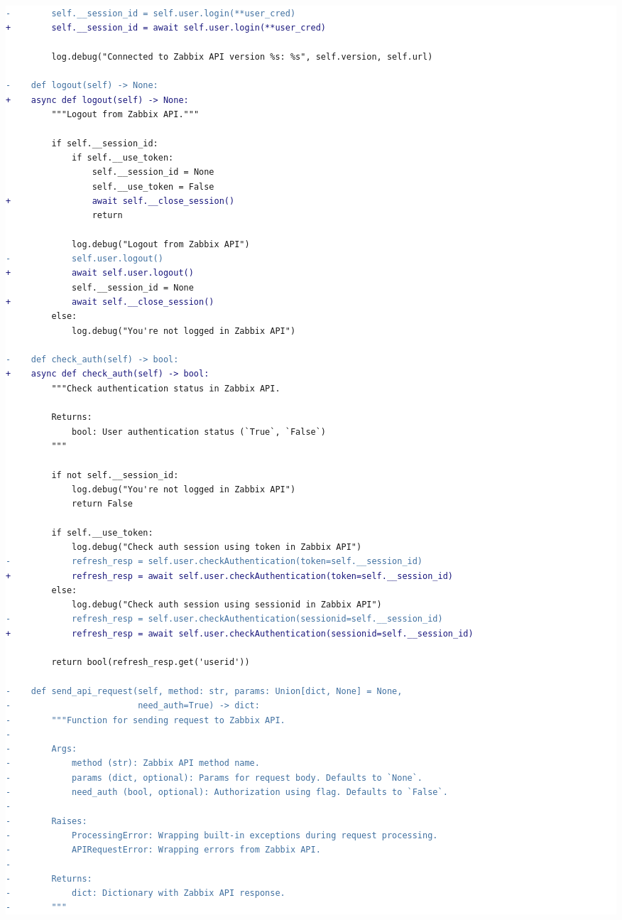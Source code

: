 ```diff
-        self.__session_id = self.user.login(**user_cred)
+        self.__session_id = await self.user.login(**user_cred)
 
         log.debug("Connected to Zabbix API version %s: %s", self.version, self.url)
 
-    def logout(self) -> None:
+    async def logout(self) -> None:
         """Logout from Zabbix API."""
 
         if self.__session_id:
             if self.__use_token:
                 self.__session_id = None
                 self.__use_token = False
+                await self.__close_session()
                 return
 
             log.debug("Logout from Zabbix API")
-            self.user.logout()
+            await self.user.logout()
             self.__session_id = None
+            await self.__close_session()
         else:
             log.debug("You're not logged in Zabbix API")
 
-    def check_auth(self) -> bool:
+    async def check_auth(self) -> bool:
         """Check authentication status in Zabbix API.
 
         Returns:
             bool: User authentication status (`True`, `False`)
         """
 
         if not self.__session_id:
             log.debug("You're not logged in Zabbix API")
             return False
 
         if self.__use_token:
             log.debug("Check auth session using token in Zabbix API")
-            refresh_resp = self.user.checkAuthentication(token=self.__session_id)
+            refresh_resp = await self.user.checkAuthentication(token=self.__session_id)
         else:
             log.debug("Check auth session using sessionid in Zabbix API")
-            refresh_resp = self.user.checkAuthentication(sessionid=self.__session_id)
+            refresh_resp = await self.user.checkAuthentication(sessionid=self.__session_id)
 
         return bool(refresh_resp.get('userid'))
 
-    def send_api_request(self, method: str, params: Union[dict, None] = None,
-                         need_auth=True) -> dict:
-        """Function for sending request to Zabbix API.
-
-        Args:
-            method (str): Zabbix API method name.
-            params (dict, optional): Params for request body. Defaults to `None`.
-            need_auth (bool, optional): Authorization using flag. Defaults to `False`.
-
-        Raises:
-            ProcessingError: Wrapping built-in exceptions during request processing.
-            APIRequestError: Wrapping errors from Zabbix API.
-
-        Returns:
-            dict: Dictionary with Zabbix API response.
-        """
```